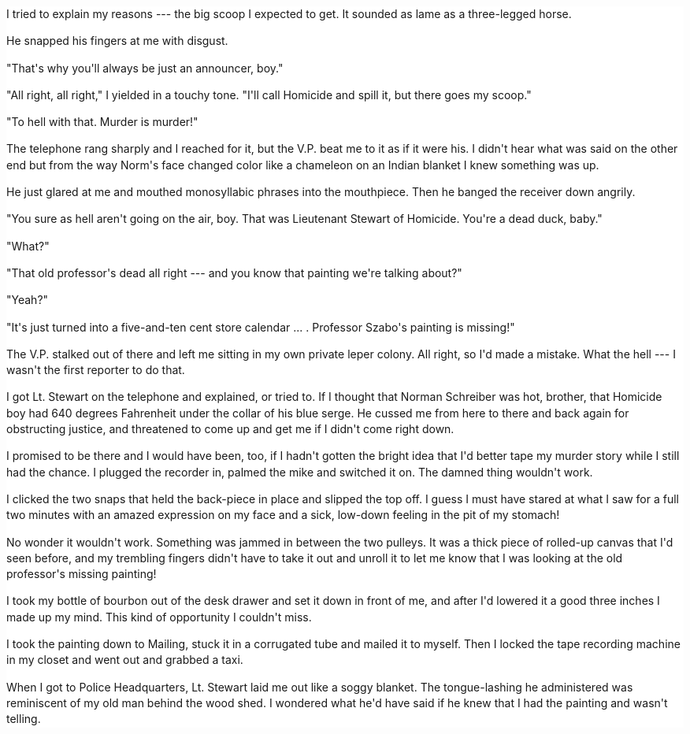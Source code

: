 I tried to explain my reasons --- the big scoop I expected to get. It sounded as lame as a three-legged horse.

He snapped his fingers at me with disgust.

"That's why you'll always be just an announcer, boy."

"All right, all right," I yielded in a touchy tone. "I'll call Homicide and spill it, but there goes my scoop."

"To hell with that. Murder is murder!"

The telephone rang sharply and I reached for it, but the V.P. beat me to it as if it were his. I didn't hear what was said on the other end but from the way Norm's face changed color like a chameleon on an Indian blanket I knew something was up.

He just glared at me and mouthed monosyllabic phrases into the mouthpiece. Then he banged the receiver down angrily.

"You sure as hell aren't going on the air, boy. That was Lieutenant Stewart of Homicide. You're a dead duck, baby."

"What?"

"That old professor's dead all right --- and you know that painting we're talking about?"

"Yeah?"

"It's just turned into a five-and-ten cent store calendar ... . Professor Szabo's painting is missing!"

The V.P. stalked out of there and left me sitting in my own private leper colony. All right, so I'd made a mistake. What the hell --- I wasn't the first reporter to do that.

I got Lt. Stewart on the telephone and explained, or tried to. If I thought that Norman Schreiber was hot, brother, that Homicide boy had 640 degrees Fahrenheit under the collar of his blue serge. He cussed me from here to there and back again for obstructing justice, and threatened to come up and get me if I didn't come right down.

I promised to be there and I would have been, too, if I hadn't gotten the bright idea that I'd better tape my murder story while I still had the chance. I plugged the recorder in, palmed the mike and switched it on. The damned thing wouldn't work.

I clicked the two snaps that held the back-piece in place and slipped the top off. I guess I must have stared at what I saw for a full two minutes with an amazed expression on my face and a sick, low-down feeling in the pit of my stomach!

No wonder it wouldn't work. Something was jammed in between the two pulleys. It was a thick piece of rolled-up canvas that I'd seen before, and my trembling fingers didn't have to take it out and unroll it to let me know that I was looking at the old professor's missing painting!

I took my bottle of bourbon out of the desk drawer and set it down in front of me, and after I'd lowered it a good three inches I made up my mind. This kind of opportunity I couldn't miss.

I took the painting down to Mailing, stuck it in a corrugated tube and mailed it to myself. Then I locked the tape recording machine in my closet and went out and grabbed a taxi.

When I got to Police Headquarters, Lt. Stewart laid me out like a soggy blanket. The tongue-lashing he administered was reminiscent of my old man behind the wood shed. I wondered what he'd have said if he knew that I had the painting and wasn't telling.
